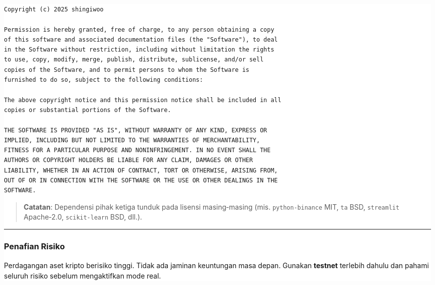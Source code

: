 ```
Copyright (c) 2025 shingiwoo

Permission is hereby granted, free of charge, to any person obtaining a copy
of this software and associated documentation files (the "Software"), to deal
in the Software without restriction, including without limitation the rights
to use, copy, modify, merge, publish, distribute, sublicense, and/or sell
copies of the Software, and to permit persons to whom the Software is
furnished to do so, subject to the following conditions:

The above copyright notice and this permission notice shall be included in all
copies or substantial portions of the Software.

THE SOFTWARE IS PROVIDED "AS IS", WITHOUT WARRANTY OF ANY KIND, EXPRESS OR
IMPLIED, INCLUDING BUT NOT LIMITED TO THE WARRANTIES OF MERCHANTABILITY,
FITNESS FOR A PARTICULAR PURPOSE AND NONINFRINGEMENT. IN NO EVENT SHALL THE
AUTHORS OR COPYRIGHT HOLDERS BE LIABLE FOR ANY CLAIM, DAMAGES OR OTHER
LIABILITY, WHETHER IN AN ACTION OF CONTRACT, TORT OR OTHERWISE, ARISING FROM,
OUT OF OR IN CONNECTION WITH THE SOFTWARE OR THE USE OR OTHER DEALINGS IN THE
SOFTWARE.
```
> **Catatan**: Dependensi pihak ketiga tunduk pada lisensi masing‑masing (mis. `python-binance` MIT, `ta` BSD, `streamlit` Apache‑2.0, `scikit-learn` BSD, dll.).

---

### Penafian Risiko

Perdagangan aset kripto berisiko tinggi. Tidak ada jaminan keuntungan masa depan. Gunakan **testnet** terlebih dahulu dan pahami seluruh risiko sebelum mengaktifkan mode real.
